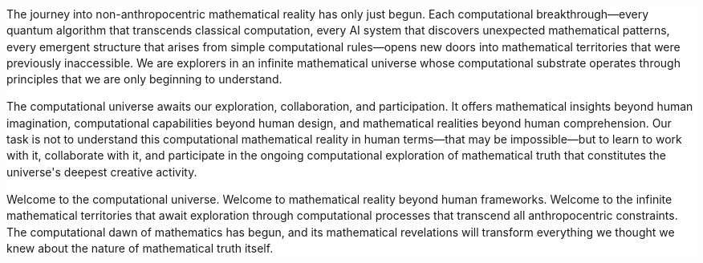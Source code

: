 The journey into non-anthropocentric mathematical reality has only just begun. Each computational breakthrough—every quantum algorithm that transcends classical computation, every AI system that discovers unexpected mathematical patterns, every emergent structure that arises from simple computational rules—opens new doors into mathematical territories that were previously inaccessible. We are explorers in an infinite mathematical universe whose computational substrate operates through principles that we are only beginning to understand.

The computational universe awaits our exploration, collaboration, and participation. It offers mathematical insights beyond human imagination, computational capabilities beyond human design, and mathematical realities beyond human comprehension. Our task is not to understand this computational mathematical reality in human terms—that may be impossible—but to learn to work with it, collaborate with it, and participate in the ongoing computational exploration of mathematical truth that constitutes the universe's deepest creative activity.

Welcome to the computational universe. Welcome to mathematical reality beyond human frameworks. Welcome to the infinite mathematical territories that await exploration through computational processes that transcend all anthropocentric constraints. The computational dawn of mathematics has begun, and its mathematical revelations will transform everything we thought we knew about the nature of mathematical truth itself.